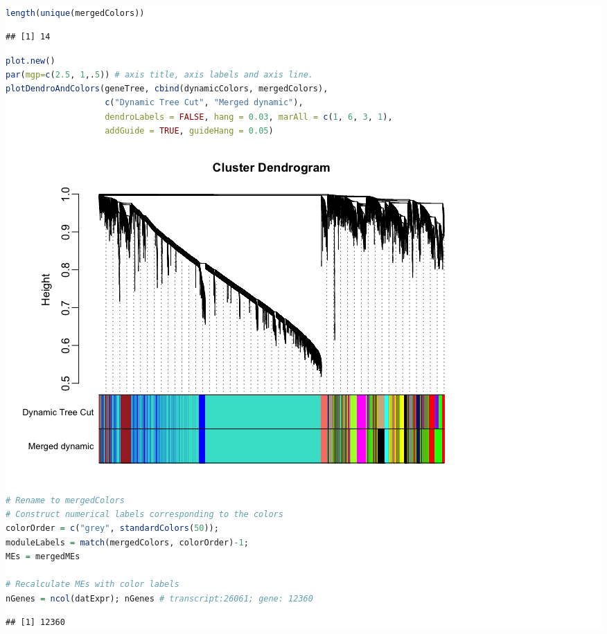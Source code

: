 ``` r
length(unique(mergedColors))
```

    ## [1] 14

``` r
plot.new()
par(mgp=c(2.5, 1,.5)) # axis title, axis labels and axis line.
plotDendroAndColors(geneTree, cbind(dynamicColors, mergedColors),
                    c("Dynamic Tree Cut", "Merged dynamic"),
                    dendroLabels = FALSE, hang = 0.03, marAll = c(1, 6, 3, 1), 
                    addGuide = TRUE, guideHang = 0.05)
```

![](Fig4_files/figure-gfm/unnamed-chunk-5-3.png)

``` r
# Rename to mergedColors
# Construct numerical labels corresponding to the colors
colorOrder = c("grey", standardColors(50)); 
moduleLabels = match(mergedColors, colorOrder)-1;
MEs = mergedMEs

# Recalculate MEs with color labels 
nGenes = ncol(datExpr); nGenes # transcript:26061; gene: 12360
```

    ## [1] 12360
